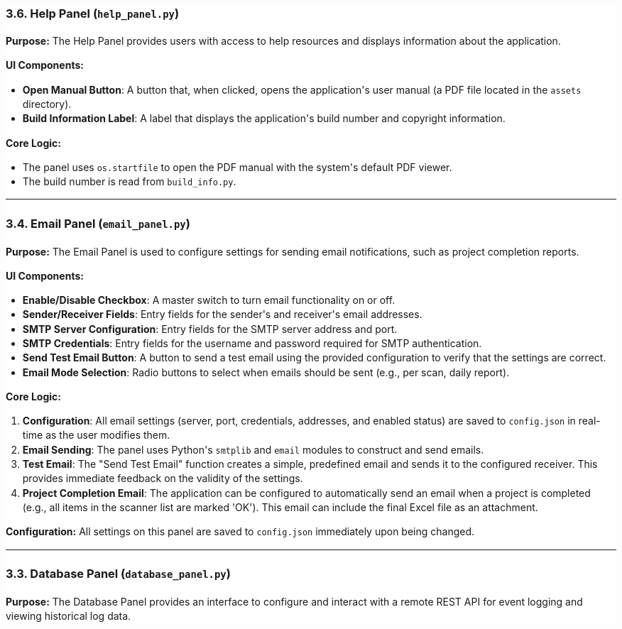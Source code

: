 ### 3.6. Help Panel (`help_panel.py`)

**Purpose:**
The Help Panel provides users with access to help resources and displays information about the application.

**UI Components:**
- **Open Manual Button**: A button that, when clicked, opens the application's user manual (a PDF file located in the `assets` directory).
- **Build Information Label**: A label that displays the application's build number and copyright information.

**Core Logic:**
- The panel uses `os.startfile` to open the PDF manual with the system's default PDF viewer.
- The build number is read from `build_info.py`.

---

### 3.4. Email Panel (`email_panel.py`)

**Purpose:**
The Email Panel is used to configure settings for sending email notifications, such as project completion reports.

**UI Components:**
- **Enable/Disable Checkbox**: A master switch to turn email functionality on or off.
- **Sender/Receiver Fields**: Entry fields for the sender's and receiver's email addresses.
- **SMTP Server Configuration**: Entry fields for the SMTP server address and port.
- **SMTP Credentials**: Entry fields for the username and password required for SMTP authentication.
- **Send Test Email Button**: A button to send a test email using the provided configuration to verify that the settings are correct.
- **Email Mode Selection**: Radio buttons to select when emails should be sent (e.g., per scan, daily report).

**Core Logic:**
1.  **Configuration**: All email settings (server, port, credentials, addresses, and enabled status) are saved to `config.json` in real-time as the user modifies them.
2.  **Email Sending**: The panel uses Python's `smtplib` and `email` modules to construct and send emails.
3.  **Test Email**: The "Send Test Email" function creates a simple, predefined email and sends it to the configured receiver. This provides immediate feedback on the validity of the settings.
4.  **Project Completion Email**: The application can be configured to automatically send an email when a project is completed (e.g., all items in the scanner list are marked 'OK'). This email can include the final Excel file as an attachment.

**Configuration:**
All settings on this panel are saved to `config.json` immediately upon being changed.

---

### 3.3. Database Panel (`database_panel.py`)

**Purpose:**
The Database Panel provides an interface to configure and interact with a remote REST API for event logging and viewing historical log data.
